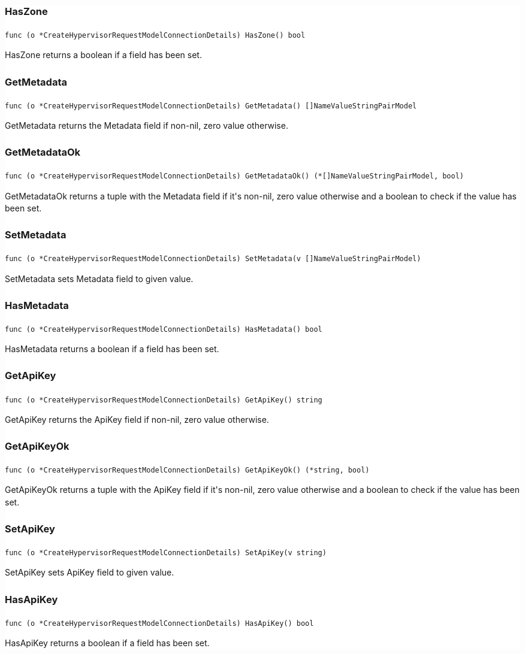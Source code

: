 ### HasZone

`func (o *CreateHypervisorRequestModelConnectionDetails) HasZone() bool`

HasZone returns a boolean if a field has been set.

### GetMetadata

`func (o *CreateHypervisorRequestModelConnectionDetails) GetMetadata() []NameValueStringPairModel`

GetMetadata returns the Metadata field if non-nil, zero value otherwise.

### GetMetadataOk

`func (o *CreateHypervisorRequestModelConnectionDetails) GetMetadataOk() (*[]NameValueStringPairModel, bool)`

GetMetadataOk returns a tuple with the Metadata field if it's non-nil, zero value otherwise
and a boolean to check if the value has been set.

### SetMetadata

`func (o *CreateHypervisorRequestModelConnectionDetails) SetMetadata(v []NameValueStringPairModel)`

SetMetadata sets Metadata field to given value.

### HasMetadata

`func (o *CreateHypervisorRequestModelConnectionDetails) HasMetadata() bool`

HasMetadata returns a boolean if a field has been set.

### GetApiKey

`func (o *CreateHypervisorRequestModelConnectionDetails) GetApiKey() string`

GetApiKey returns the ApiKey field if non-nil, zero value otherwise.

### GetApiKeyOk

`func (o *CreateHypervisorRequestModelConnectionDetails) GetApiKeyOk() (*string, bool)`

GetApiKeyOk returns a tuple with the ApiKey field if it's non-nil, zero value otherwise
and a boolean to check if the value has been set.

### SetApiKey

`func (o *CreateHypervisorRequestModelConnectionDetails) SetApiKey(v string)`

SetApiKey sets ApiKey field to given value.

### HasApiKey

`func (o *CreateHypervisorRequestModelConnectionDetails) HasApiKey() bool`

HasApiKey returns a boolean if a field has been set.
